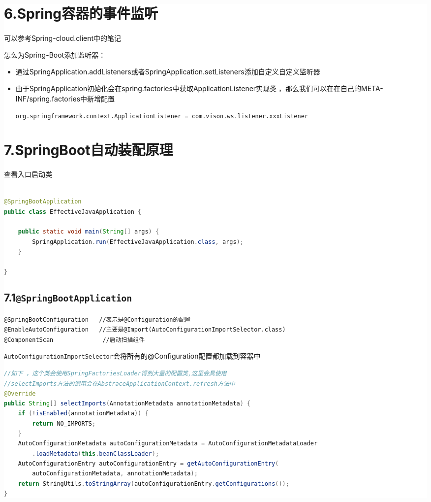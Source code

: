 

#  6.Spring容器的事件监听

   可以参考Spring-cloud.client中的笔记

怎么为Spring-Boot添加监听器：

- 通过SpringApplication.addListeners或者SpringApplication.setListeners添加自定义自定义监听器

- 由于SpringApplication初始化会在spring.factories中获取ApplicationListener实现类 ，那么我们可以在在自己的META-INF/spring.factories中新增配置

  ```properties
  org.springframework.context.ApplicationListener = com.vison.ws.listener.xxxListener
  ```

# 7.SpringBoot自动装配原理

查看入口启动类

```java

@SpringBootApplication   
public class EffectiveJavaApplication {

    public static void main(String[] args) {
        SpringApplication.run(EffectiveJavaApplication.class, args);
    }

}
```

## 7.1`@SpringBootApplication`

```
@SpringBootConfiguration   //表示是@Configuration的配置
@EnableAutoConfiguration   //主要是@Import(AutoConfigurationImportSelector.class)
@ComponentScan				//启动扫描组件
```

`AutoConfigurationImportSelector`会将所有的@Configuration配置都加载到容器中

```java
//如下 ，这个类会使用SpringFactoriesLoader得到大量的配置类,这里会具使用
//selectImports方法的调用会在AbstraceApplicationContext.refresh方法中
@Override
public String[] selectImports(AnnotationMetadata annotationMetadata) {
    if (!isEnabled(annotationMetadata)) {
        return NO_IMPORTS;
    }
    AutoConfigurationMetadata autoConfigurationMetadata = AutoConfigurationMetadataLoader
        .loadMetadata(this.beanClassLoader);
    AutoConfigurationEntry autoConfigurationEntry = getAutoConfigurationEntry(
        autoConfigurationMetadata, annotationMetadata);
    return StringUtils.toStringArray(autoConfigurationEntry.getConfigurations());
}
```
